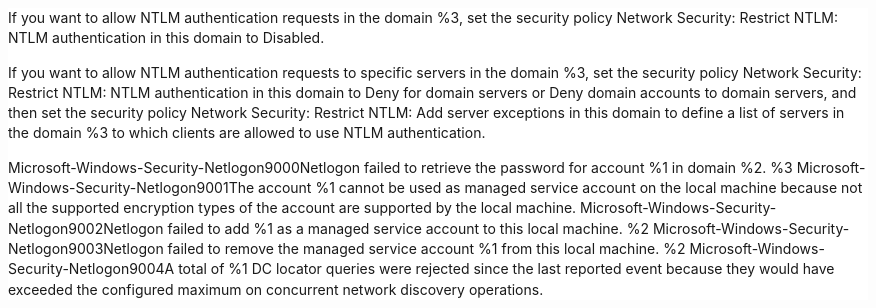 If you want to allow NTLM authentication requests in the domain %3, set the security policy Network Security: Restrict NTLM: NTLM authentication in this domain to Disabled.

If you want to allow NTLM authentication requests to specific servers in the domain %3, set the security policy Network Security: Restrict NTLM: NTLM authentication in this domain to Deny for domain servers or Deny domain accounts to domain servers, and then set the security policy Network Security: Restrict NTLM: Add server exceptions in this domain to define a list of servers in the domain %3 to which clients are allowed to use NTLM authentication.</td></tr>
<tr><td>Microsoft-Windows-Security-Netlogon</td><td>9000</td><td>Netlogon failed to retrieve the password for account %1 in domain %2. %3</td></tr>
<tr><td>Microsoft-Windows-Security-Netlogon</td><td>9001</td><td>The account %1 cannot be used as managed service account on the local machine because not all the supported encryption types of the account are supported by the local machine.</td></tr>
<tr><td>Microsoft-Windows-Security-Netlogon</td><td>9002</td><td>Netlogon failed to add %1 as a managed service account to this local machine. %2</td></tr>
<tr><td>Microsoft-Windows-Security-Netlogon</td><td>9003</td><td>Netlogon failed to remove the managed service account %1 from this local machine. %2</td></tr>
<tr><td>Microsoft-Windows-Security-Netlogon</td><td>9004</td><td>A total of %1 DC locator queries were rejected since the last reported event because they would have exceeded the configured maximum on concurrent network discovery operations.</td></tr>
</table>
